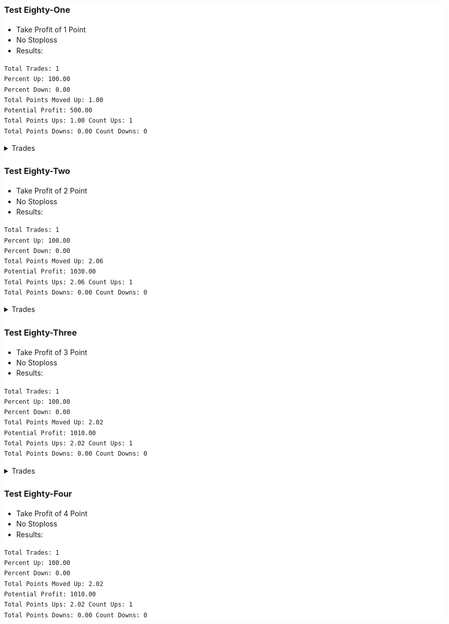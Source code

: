 ### Test Eighty-One
* Take Profit of 1 Point
* No Stoploss
* Results:
```
Total Trades: 1
Percent Up: 100.00
Percent Down: 0.00
Total Points Moved Up: 1.00
Potential Profit: 500.00
Total Points Ups: 1.00 Count Ups: 1
Total Points Downs: 0.00 Count Downs: 0
```

<details><summary>Trades</summary></details>

### Test Eighty-Two
* Take Profit of 2 Point
* No Stoploss
* Results:
```
Total Trades: 1
Percent Up: 100.00
Percent Down: 0.00
Total Points Moved Up: 2.06
Potential Profit: 1030.00
Total Points Ups: 2.06 Count Ups: 1
Total Points Downs: 0.00 Count Downs: 0
```

<details><summary>Trades</summary></details>

### Test Eighty-Three
* Take Profit of 3 Point
* No Stoploss
* Results:
```
Total Trades: 1
Percent Up: 100.00
Percent Down: 0.00
Total Points Moved Up: 2.02
Potential Profit: 1010.00
Total Points Ups: 2.02 Count Ups: 1
Total Points Downs: 0.00 Count Downs: 0
```

<details><summary>Trades</summary></details>

### Test Eighty-Four
* Take Profit of 4 Point
* No Stoploss
* Results:
```
Total Trades: 1
Percent Up: 100.00
Percent Down: 0.00
Total Points Moved Up: 2.02
Potential Profit: 1010.00
Total Points Ups: 2.02 Count Ups: 1
Total Points Downs: 0.00 Count Downs: 0
```
